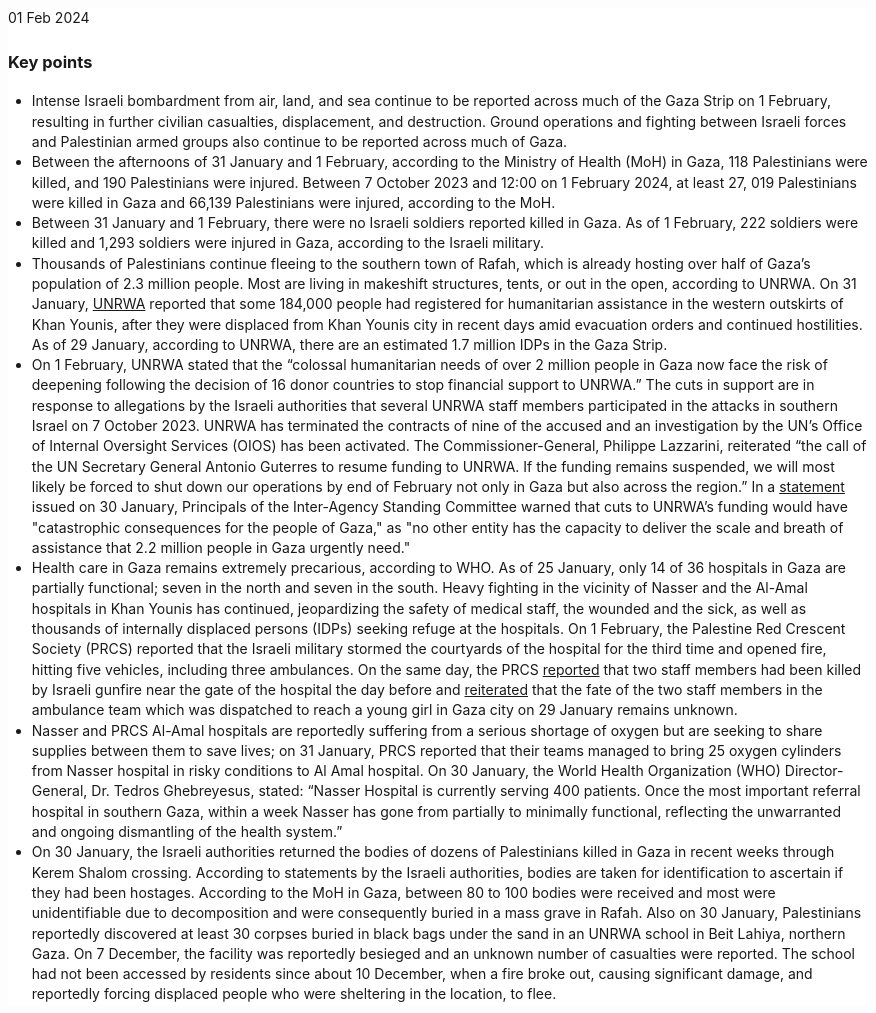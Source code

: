 01 Feb 2024 

### Key points

* Intense Israeli bombardment from air, land, and sea continue to be reported across much of the Gaza Strip on 1 February, resulting in further civilian casualties, displacement, and destruction. Ground operations and fighting between Israeli forces and Palestinian armed groups also continue to be reported across much of Gaza.
* Between the afternoons of 31 January and 1 February, according to the Ministry of Health (MoH) in Gaza, 118 Palestinians were killed, and 190 Palestinians were injured. Between 7 October 2023 and 12:00 on 1 February 2024, at least 27, 019 Palestinians were killed in Gaza and 66,139 Palestinians were injured, according to the MoH.
* Between 31 January and 1 February, there were no Israeli soldiers reported killed in Gaza. As of 1 February, 222 soldiers were killed and 1,293 soldiers were injured in Gaza, according to the Israeli military.
* Thousands of Palestinians continue fleeing to the southern town of Rafah, which is already hosting over half of Gaza’s population of 2.3 million people. Most are living in makeshift structures, tents, or out in the open, according to UNRWA. On 31 January, [UNRWA](https://twitter.com/UNRWA/status/1752648739422937233) reported that some 184,000 people had registered for humanitarian assistance in the western outskirts of Khan Younis, after they were displaced from Khan Younis city in recent days amid evacuation orders and continued hostilities. As of 29 January, according to UNRWA, there are an estimated 1.7 million IDPs in the Gaza Strip.
* On 1 February, UNRWA stated that the “colossal humanitarian needs of over 2 million people in Gaza now face the risk of deepening following the decision of 16 donor countries to stop financial support to UNRWA.” The cuts in support are in response to allegations by the Israeli authorities that several UNRWA staff members participated in the attacks in southern Israel on 7 October 2023\. UNRWA has terminated the contracts of nine of the accused and an investigation by the UN’s Office of Internal Oversight Services (OIOS) has been activated. The Commissioner-General, Philippe Lazzarini, reiterated “the call of the UN Secretary General Antonio Guterres to resume funding to UNRWA. If the funding remains suspended, we will most likely be forced to shut down our operations by end of February not only in Gaza but also across the region.” In a [statement](https://www.ochaopt.org/content/statement-principals-inter-agency-standing-committee-we-cannot-abandon-people-gaza) issued on 30 January, Principals of the Inter-Agency Standing Committee warned that cuts to UNRWA’s funding would have "catastrophic consequences for the people of Gaza," as "no other entity has the capacity to deliver the scale and breath of assistance that 2.2 million people in Gaza urgently need."
* Health care in Gaza remains extremely precarious, according to WHO. As of 25 January, only 14 of 36 hospitals in Gaza are partially functional; seven in the north and seven in the south. Heavy fighting in the vicinity of Nasser and the Al-Amal hospitals in Khan Younis has continued, jeopardizing the safety of medical staff, the wounded and the sick, as well as thousands of internally displaced persons (IDPs) seeking refuge at the hospitals. On 1 February, the Palestine Red Crescent Society (PRCS) reported that the Israeli military stormed the courtyards of the hospital for the third time and opened fire, hitting five vehicles, including three ambulances. On the same day, the PRCS [reported](https://twitter.com/PalestineRCS/status/1753037664704409856) that two staff members had been killed by Israeli gunfire near the gate of the hospital the day before and [reiterated](https://twitter.com/PalestineRCS/status/1752999193239580683) that the fate of the two staff members in the ambulance team which was dispatched to reach a young girl in Gaza city on 29 January remains unknown.
* Nasser and PRCS Al-Amal hospitals are reportedly suffering from a serious shortage of oxygen but are seeking to share supplies between them to save lives; on 31 January, PRCS reported that their teams managed to bring 25 oxygen cylinders from Nasser hospital in risky conditions to Al Amal hospital. On 30 January, the World Health Organization (WHO) Director-General, Dr. Tedros Ghebreyesus, stated: “Nasser Hospital is currently serving 400 patients. Once the most important referral hospital in southern Gaza, within a week Nasser has gone from partially to minimally functional, reflecting the unwarranted and ongoing dismantling of the health system.”
* On 30 January, the Israeli authorities returned the bodies of dozens of Palestinians killed in Gaza in recent weeks through Kerem Shalom crossing. According to statements by the Israeli authorities, bodies are taken for identification to ascertain if they had been hostages. According to the MoH in Gaza, between 80 to 100 bodies were received and most were unidentifiable due to decomposition and were consequently buried in a mass grave in Rafah. Also on 30 January, Palestinians reportedly discovered at least 30 corpses buried in black bags under the sand in an UNRWA school in Beit Lahiya, northern Gaza. On 7 December, the facility was reportedly besieged and an unknown number of casualties were reported. The school had not been accessed by residents since about 10 December, when a fire broke out, causing significant damage, and reportedly forcing displaced people who were sheltering in the location, to flee.